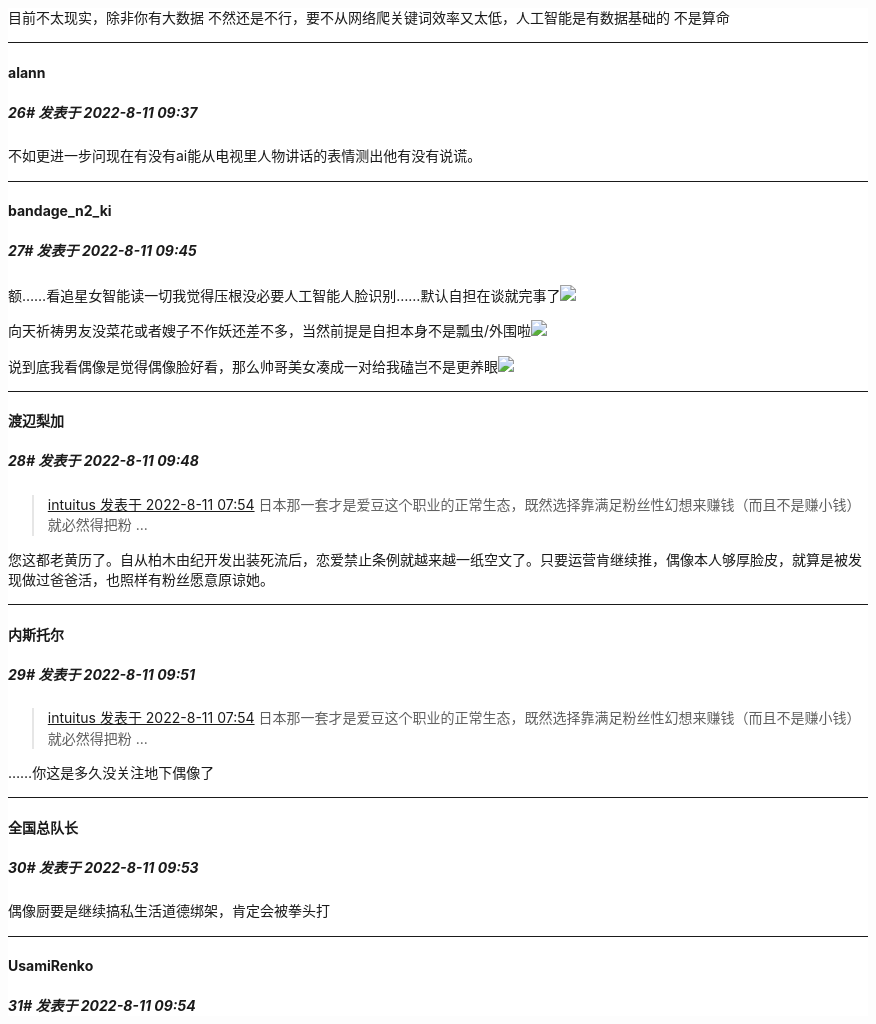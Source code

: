 目前不太现实，除非你有大数据 不然还是不行，要不从网络爬关键词效率又太低，人工智能是有数据基础的 不是算命

*****

####  alann  
##### 26#       发表于 2022-8-11 09:37

不如更进一步问现在有没有ai能从电视里人物讲话的表情测出他有没有说谎。

*****

####  bandage_n2_ki  
##### 27#       发表于 2022-8-11 09:45

额……看追星女智能读一切我觉得压根没必要人工智能人脸识别……默认自担在谈就完事了<img src="https://static.saraba1st.com/image/smiley/face2017/067.png" referrerpolicy="no-referrer">

向天祈祷男友没菜花或者嫂子不作妖还差不多，当然前提是自担本身不是瓢虫/外围啦<img src="https://static.saraba1st.com/image/smiley/face2017/049.png" referrerpolicy="no-referrer">

说到底我看偶像是觉得偶像脸好看，那么帅哥美女凑成一对给我磕岂不是更养眼<img src="https://static.saraba1st.com/image/smiley/face2017/029.png" referrerpolicy="no-referrer">

*****

####  渡辺梨加  
##### 28#       发表于 2022-8-11 09:48

<blockquote><a href="httphttps://bbs.saraba1st.com/2b/forum.php?mod=redirect&amp;goto=findpost&amp;pid=57014571&amp;ptid=2086268" target="_blank">intuitus 发表于 2022-8-11 07:54</a>
日本那一套才是爱豆这个职业的正常生态，既然选择靠满足粉丝性幻想来赚钱（而且不是赚小钱）就必然得把粉 ...</blockquote>
您这都老黄历了。自从柏木由纪开发出装死流后，恋爱禁止条例就越来越一纸空文了。只要运营肯继续推，偶像本人够厚脸皮，就算是被发现做过爸爸活，也照样有粉丝愿意原谅她。

*****

####  内斯托尔  
##### 29#       发表于 2022-8-11 09:51

<blockquote><a href="httphttps://bbs.saraba1st.com/2b/forum.php?mod=redirect&amp;goto=findpost&amp;pid=57014571&amp;ptid=2086268" target="_blank">intuitus 发表于 2022-8-11 07:54</a>
日本那一套才是爱豆这个职业的正常生态，既然选择靠满足粉丝性幻想来赚钱（而且不是赚小钱）就必然得把粉 ...</blockquote>
……你这是多久没关注地下偶像了

*****

####  全国总队长  
##### 30#       发表于 2022-8-11 09:53

偶像厨要是继续搞私生活道德绑架，肯定会被拳头打



*****

####  UsamiRenko  
##### 31#       发表于 2022-8-11 09:54
